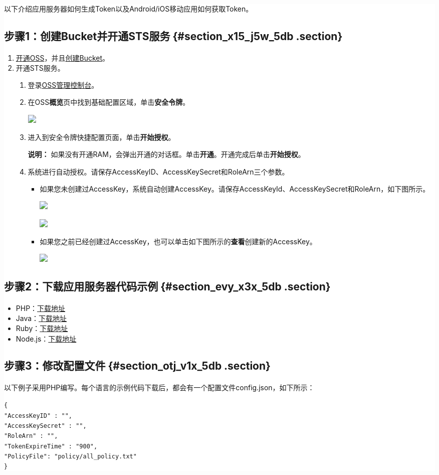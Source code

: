 以下介绍应用服务器如何生成Token以及Android/iOS移动应用如何获取Token。

## 步骤1：创建Bucket并开通STS服务 {#section_x15_j5w_5db .section}

1.   [开通OSS](../../../../cn.zh-CN/快速入门/开通OSS服务.md#)，并且[创建Bucket](../../../../cn.zh-CN/开发指南/存储空间（Bucket）/创建存储空间.md#)。
2.  开通STS服务。
    1.  登录[OSS管理控制台](https://oss.console.aliyun.com/)。
    2.  在OSS**概览**页中找到基础配置区域，单击**安全令牌**。

        ![](http://static-aliyun-doc.oss-cn-hangzhou.aliyuncs.com/assets/img/4399/15616007717619_zh-CN.png)

    3.  进入到安全令牌快捷配置页面，单击**开始授权**。

        **说明：** 如果没有开通RAM，会弹出开通的对话框。单击**开通**。开通完成后单击**开始授权**。

    4.  系统进行自动授权。请保存AccessKeyID、AccessKeySecret和RoleArn三个参数。
        -   如果您未创建过AccessKey，系统自动创建AccessKey。请保存AccessKeyId、AccessKeySecret和RoleArn，如下图所示。

            ![](http://static-aliyun-doc.oss-cn-hangzhou.aliyuncs.com/assets/img/4399/15616007716273_zh-CN.png)

            ![](http://static-aliyun-doc.oss-cn-hangzhou.aliyuncs.com/assets/img/4399/15616007716274_zh-CN.png)

        -   如果您之前已经创建过AccessKey，也可以单击如下图所示的**查看**创建新的AccessKey。

            ![](http://static-aliyun-doc.oss-cn-hangzhou.aliyuncs.com/assets/img/4399/15616007726276_zh-CN.png)


## 步骤2：下载应用服务器代码示例 {#section_evy_x3x_5db .section}

-   PHP：[下载地址](http://docs-aliyun.cn-hangzhou.oss.aliyun-inc.com/assets/attach/86983/APP_zh/1533534369969/sts-server.zip) 
-   Java：[下载地址](http://docs-aliyun.cn-hangzhou.oss.aliyun-inc.com/assets/attach/31927/cn_zh/1533527746010/AppTokenServerDemo.zip) 
-   Ruby：[下载地址](http://docs-aliyun.cn-hangzhou.oss.aliyun-inc.com/assets/attach/31920/cn_zh/1510645887259/sts-app-server-master.zip?spm=a2c4g.11186623.2.13.FXb5vt&file=sts-app-server-master.zip) 
-   Node.js：[下载地址](http://docs-aliyun.cn-hangzhou.oss.aliyun-inc.com/assets/attach/31920/cn_zh/1510647848681/sts-app-server-node.zip?spm=a2c4g.11186623.2.14.FXb5vt&file=sts-app-server-node.zip) 

## 步骤3：修改配置文件 {#section_otj_v1x_5db .section}

以下例子采用PHP编写。每个语言的示例代码下载后，都会有一个配置文件config.json，如下所示：

``` {#codeblock_1zp_u4r_uhv}
{
"AccessKeyID" : "",
"AccessKeySecret" : "",
"RoleArn" : "",
"TokenExpireTime" : "900",
"PolicyFile": "policy/all_policy.txt"
}
```
